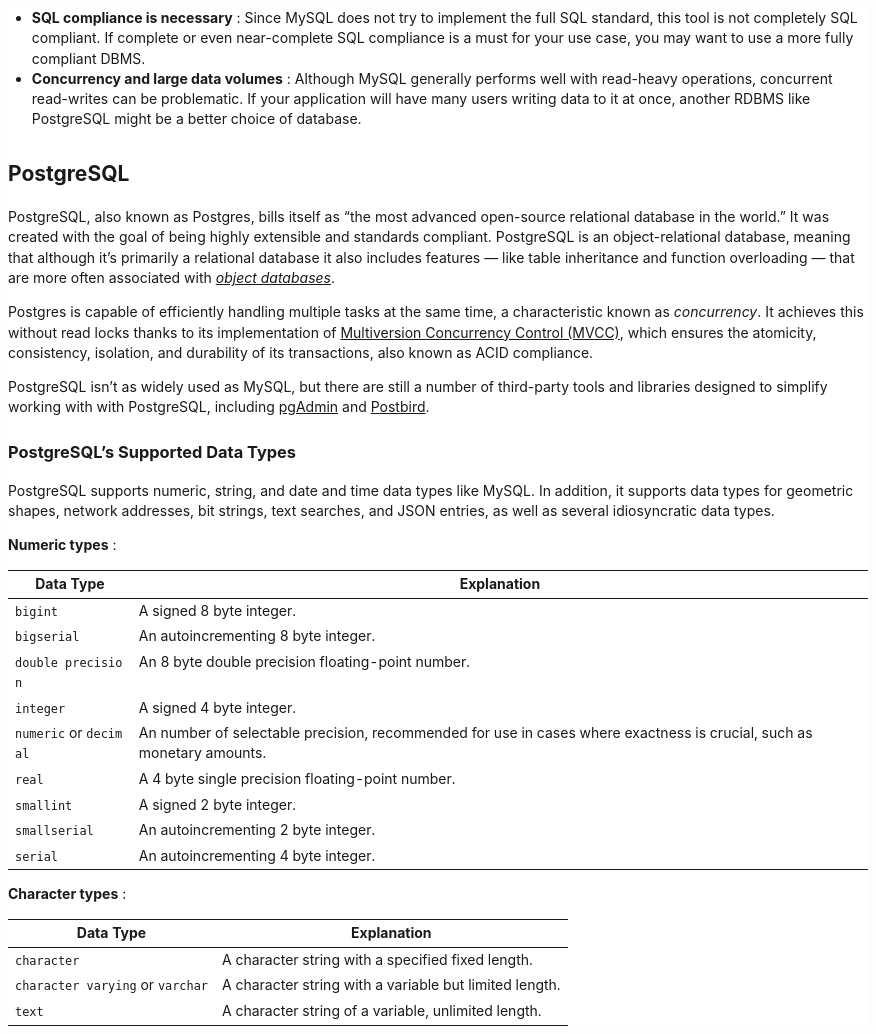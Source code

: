 - **SQL compliance is necessary** : Since MySQL does not try to implement the full SQL standard, this tool is not completely SQL compliant. If complete or even near-complete SQL compliance is a must for your use case, you may want to use a more fully compliant DBMS.
- **Concurrency and large data volumes** : Although MySQL generally performs well with read-heavy operations, concurrent read-writes can be problematic. If your application will have many users writing data to it at once, another RDBMS like PostgreSQL might be a better choice of database.

## PostgreSQL

PostgreSQL, also known as Postgres, bills itself as “the most advanced open-source relational database in the world.” It was created with the goal of being highly extensible and standards compliant. PostgreSQL is an object-relational database, meaning that although it’s primarily a relational database it also includes features — like table inheritance and function overloading — that are more often associated with [_object databases_](https://en.wikipedia.org/wiki/Object_database).

Postgres is capable of efficiently handling multiple tasks at the same time, a characteristic known as _concurrency_. It achieves this without read locks thanks to its implementation of [Multiversion Concurrency Control (MVCC)](https://en.wikipedia.org/wiki/Multiversion_concurrency_control), which ensures the atomicity, consistency, isolation, and durability of its transactions, also known as ACID compliance.

PostgreSQL isn’t as widely used as MySQL, but there are still a number of third-party tools and libraries designed to simplify working with with PostgreSQL, including [pgAdmin](https://www.pgadmin.org/) and [Postbird](https://github.com/paxa/postbird).

### PostgreSQL’s Supported Data Types

PostgreSQL supports numeric, string, and date and time data types like MySQL. In addition, it supports data types for geometric shapes, network addresses, bit strings, text searches, and JSON entries, as well as several idiosyncratic data types.

**Numeric types** :

| Data Type | Explanation |
| --- | --- |
| `bigint` | A signed 8 byte integer. |
| `bigserial` | An autoincrementing 8 byte integer. |
| `double precision` | An 8 byte double precision floating-point number. |
| `integer` | A signed 4 byte integer. |
| `numeric` or `decimal` | An number of selectable precision, recommended for use in cases where exactness is crucial, such as monetary amounts. |
| `real` | A 4 byte single precision floating-point number. |
| `smallint` | A signed 2 byte integer. |
| `smallserial` | An autoincrementing 2 byte integer. |
| `serial` | An autoincrementing 4 byte integer. |

**Character types** :

| Data Type | Explanation |
| --- | --- |
| `character` | A character string with a specified fixed length. |
| `character varying` or `varchar` | A character string with a variable but limited length. |
| `text` | A character string of a variable, unlimited length. |
